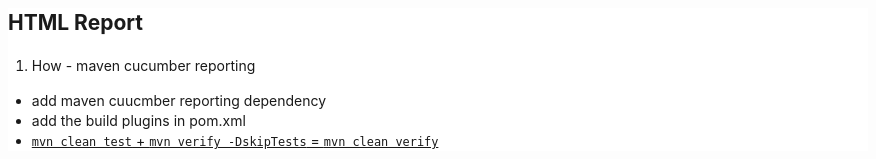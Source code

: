 ## HTML Report
1. How - maven cucumber reporting
 - add maven cuucmber reporting dependency
 - add the build plugins in pom.xml
 - [`mvn clean test` + `mvn verify -DskipTests` = `mvn clean verify`](https://stackoverflow.com/questions/51257224/maven-cucumber-reporting-plugin-is-not-generating-the-report-nothing-happens)
